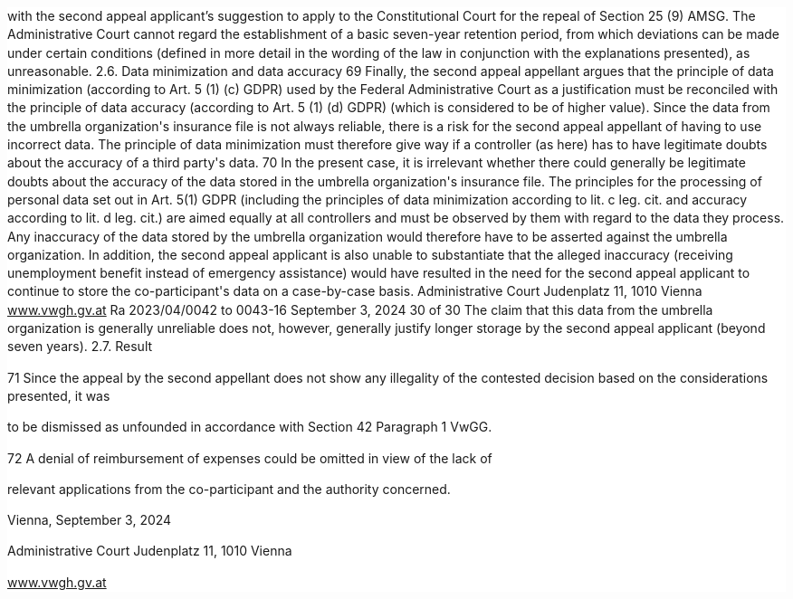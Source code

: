 with the second appeal applicant’s suggestion to apply to the Constitutional Court for the repeal of Section 25 (9) AMSG. The Administrative Court cannot regard the establishment of a basic seven-year retention period, from which deviations can be made under certain conditions (defined in more detail in the wording of the law in conjunction with the explanations presented), as unreasonable. 2.6. Data minimization and data accuracy 69 Finally, the second appeal appellant argues that the principle of data minimization (according to Art. 5 (1) (c) GDPR) used by the Federal Administrative Court as a justification must be reconciled with the principle of data accuracy (according to Art. 5 (1) (d) GDPR) (which is considered to be of higher value). Since the data from the umbrella organization's insurance file is not always reliable, there is a risk for the second appeal appellant of having to use incorrect data. The principle of data minimization must therefore give way if a controller (as here) has to have legitimate doubts about the accuracy of a third party's data. 70 In the present case, it is irrelevant whether there could generally be legitimate doubts about the accuracy of the data stored in the umbrella organization's insurance file. The principles for the processing of personal data set out in Art. 5(1) GDPR (including the principles of data minimization according to lit. c leg. cit. and accuracy according to lit. d leg. cit.) are aimed equally at all controllers and must be observed by them with regard to the data they process. Any inaccuracy of the data stored by the umbrella organization would therefore have to be asserted against the umbrella organization. In addition, the second appeal applicant is also unable to substantiate that the alleged inaccuracy (receiving unemployment benefit instead of emergency assistance) would have resulted in the need for the second appeal applicant to continue to store the co-participant's data on a case-by-case basis. Administrative Court Judenplatz 11, 1010 Vienna www.vwgh.gv.at Ra 2023/04/0042 to 0043-16 September 3, 2024 30 of 30 The claim that this data from the umbrella organization is generally unreliable does not, however, generally justify longer storage by the second appeal applicant (beyond seven years). 2.7. Result

71 Since the appeal by the second appellant does not show any illegality of the contested decision based on the considerations presented, it was

to be dismissed as unfounded in accordance with Section 42 Paragraph 1 VwGG.

72 A denial of reimbursement of expenses could be omitted in view of the lack of

relevant applications from the co-participant and the authority concerned.

Vienna, September 3, 2024

Administrative Court
Judenplatz 11, 1010 Vienna

www.vwgh.gv.at
